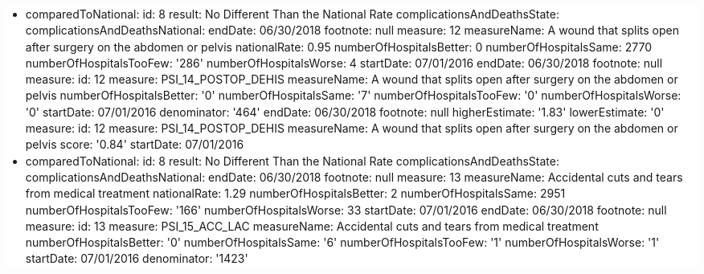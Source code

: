   - comparedToNational:
      id: 8
      result: No Different Than the National Rate
    complicationsAndDeathsState:
      complicationsAndDeathsNational:
        endDate: 06/30/2018
        footnote: null
        measure: 12
        measureName: A wound that splits open after surgery on the abdomen or pelvis
        nationalRate: 0.95
        numberOfHospitalsBetter: 0
        numberOfHospitalsSame: 2770
        numberOfHospitalsTooFew: '286'
        numberOfHospitalsWorse: 4
        startDate: 07/01/2016
      endDate: 06/30/2018
      footnote: null
      measure:
        id: 12
        measure: PSI_14_POSTOP_DEHIS
      measureName: A wound that splits open after surgery on the abdomen or pelvis
      numberOfHospitalsBetter: '0'
      numberOfHospitalsSame: '7'
      numberOfHospitalsTooFew: '0'
      numberOfHospitalsWorse: '0'
      startDate: 07/01/2016
    denominator: '464'
    endDate: 06/30/2018
    footnote: null
    higherEstimate: '1.83'
    lowerEstimate: '0'
    measure:
      id: 12
      measure: PSI_14_POSTOP_DEHIS
    measureName: A wound that splits open after surgery on the abdomen or pelvis
    score: '0.84'
    startDate: 07/01/2016
  - comparedToNational:
      id: 8
      result: No Different Than the National Rate
    complicationsAndDeathsState:
      complicationsAndDeathsNational:
        endDate: 06/30/2018
        footnote: null
        measure: 13
        measureName: Accidental cuts and tears from medical treatment
        nationalRate: 1.29
        numberOfHospitalsBetter: 2
        numberOfHospitalsSame: 2951
        numberOfHospitalsTooFew: '166'
        numberOfHospitalsWorse: 33
        startDate: 07/01/2016
      endDate: 06/30/2018
      footnote: null
      measure:
        id: 13
        measure: PSI_15_ACC_LAC
      measureName: Accidental cuts and tears from medical treatment
      numberOfHospitalsBetter: '0'
      numberOfHospitalsSame: '6'
      numberOfHospitalsTooFew: '1'
      numberOfHospitalsWorse: '1'
      startDate: 07/01/2016
    denominator: '1423'
